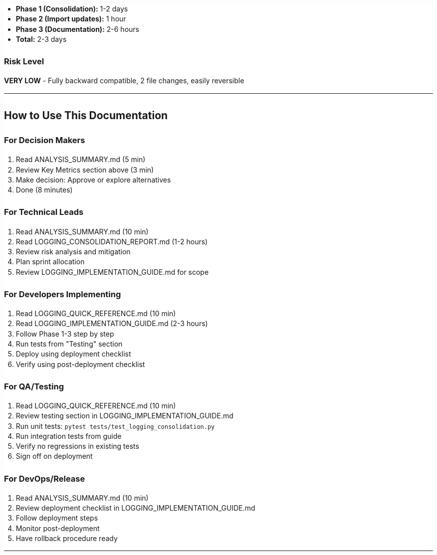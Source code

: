 - **Phase 1 (Consolidation):** 1-2 days
- **Phase 2 (Import updates):** 1 hour
- **Phase 3 (Documentation):** 2-6 hours
- **Total:** 2-3 days

### Risk Level

**VERY LOW** - Fully backward compatible, 2 file changes, easily reversible

---

## How to Use This Documentation

### For Decision Makers
1. Read ANALYSIS_SUMMARY.md (5 min)
2. Review Key Metrics section above (3 min)
3. Make decision: Approve or explore alternatives
4. Done (8 minutes)

### For Technical Leads
1. Read ANALYSIS_SUMMARY.md (10 min)
2. Read LOGGING_CONSOLIDATION_REPORT.md (1-2 hours)
3. Review risk analysis and mitigation
4. Plan sprint allocation
5. Review LOGGING_IMPLEMENTATION_GUIDE.md for scope

### For Developers Implementing
1. Read LOGGING_QUICK_REFERENCE.md (10 min)
2. Read LOGGING_IMPLEMENTATION_GUIDE.md (2-3 hours)
3. Follow Phase 1-3 step by step
4. Run tests from "Testing" section
5. Deploy using deployment checklist
6. Verify using post-deployment checklist

### For QA/Testing
1. Read LOGGING_QUICK_REFERENCE.md (10 min)
2. Review testing section in LOGGING_IMPLEMENTATION_GUIDE.md
3. Run unit tests: `pytest tests/test_logging_consolidation.py`
4. Run integration tests from guide
5. Verify no regressions in existing tests
6. Sign off on deployment

### For DevOps/Release
1. Read ANALYSIS_SUMMARY.md (10 min)
2. Review deployment checklist in LOGGING_IMPLEMENTATION_GUIDE.md
3. Follow deployment steps
4. Monitor post-deployment
5. Have rollback procedure ready

---
